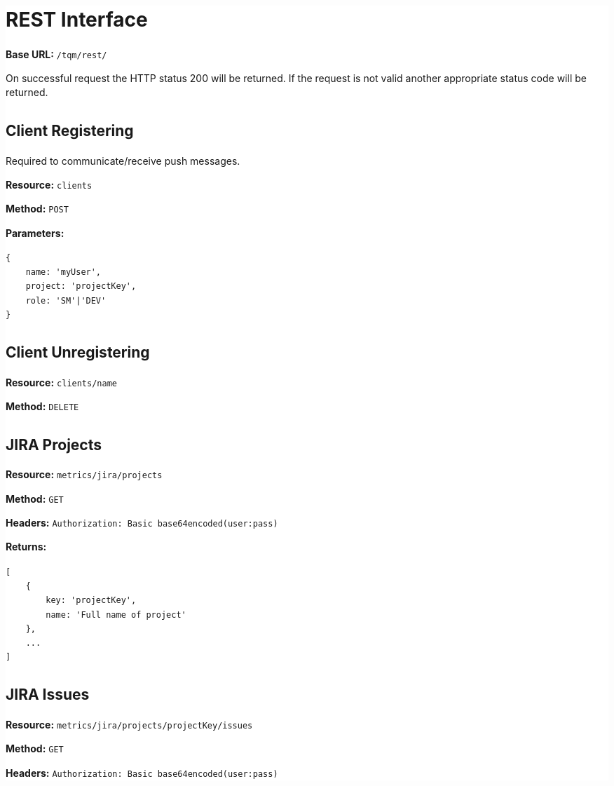 # REST Interface

**Base URL:** `/tqm/rest/`

On successful request the HTTP status 200 will be returned.
If the request is not valid another appropriate status code will be returned.

## Client Registering

Required to communicate/receive push messages.

**Resource:** `clients`

**Method:** `POST`

**Parameters:** 

    { 
        name: 'myUser', 
        project: 'projectKey', 
        role: 'SM'|'DEV' 
    } 

## Client Unregistering

**Resource:** `clients/name`

**Method:** `DELETE`

## JIRA Projects
 
**Resource:** `metrics/jira/projects`

**Method:** `GET`

**Headers:** `Authorization: Basic base64encoded(user:pass)`

**Returns:**

    [
        {
            key: 'projectKey',
            name: 'Full name of project'
        },
        ...
    ]


## JIRA Issues
 
**Resource:** `metrics/jira/projects/projectKey/issues`

**Method:** `GET`

**Headers:** `Authorization: Basic base64encoded(user:pass)`

